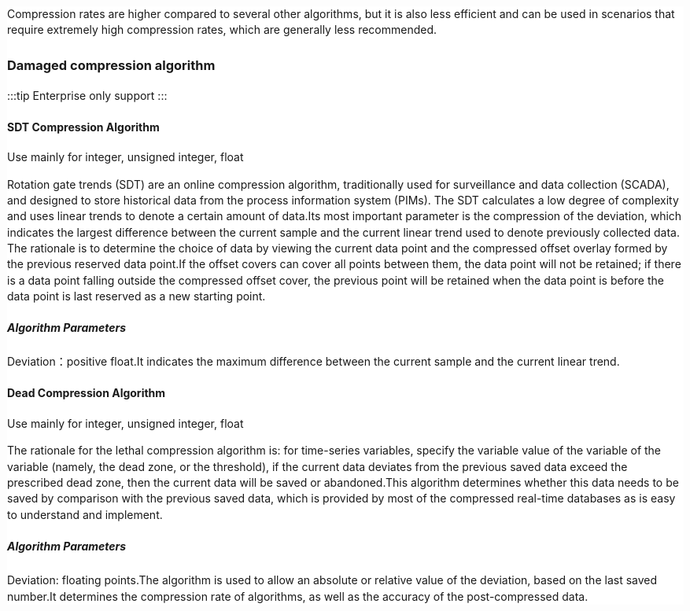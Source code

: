 Compression rates are higher compared to several other algorithms, but it is also less efficient and can be used in scenarios that require extremely high compression rates, which are generally less recommended.

### Damaged compression algorithm

:::tip
Enterprise only support
:::

#### SDT Compression Algorithm

Use mainly for integer, unsigned integer, float

Rotation gate trends (SDT) are an online compression algorithm, traditionally used for surveillance and data collection (SCADA), and designed to store historical data from the process information system (PIMs).
The SDT calculates a low degree of complexity and uses linear trends to denote a certain amount of data.Its most important parameter is the compression of the deviation, which indicates the largest difference between the current sample and the current linear trend used to denote previously collected data.
The rationale is to determine the choice of data by viewing the current data point and the compressed offset overlay formed by the previous reserved data point.If the offset covers can cover all points between them, the data point will not be retained; if there is a data point falling outside the compressed offset cover, the previous point will be retained when the data point is
before the data point is last reserved as a new starting point.

##### Algorithm Parameters

Deviation：positive float.It indicates the maximum difference between the current sample and the current linear trend.

#### Dead Compression Algorithm

Use mainly for integer, unsigned integer, float

The rationale for the lethal compression algorithm is: for time-series variables, specify the variable value of the variable of the variable (namely, the dead zone, or the threshold), if
the current data deviates from the previous saved data exceed the prescribed dead zone, then the current data will be saved or abandoned.This
algorithm determines whether this data needs to be saved by comparison with the previous saved data, which is provided by most of the compressed real-time databases as
is easy to understand and implement.

##### Algorithm Parameters

Deviation: floating points.The algorithm is used to allow an absolute or relative value of the deviation, based on the last saved number.It determines the compression rate of algorithms, as well as the accuracy of the post-compressed data.

